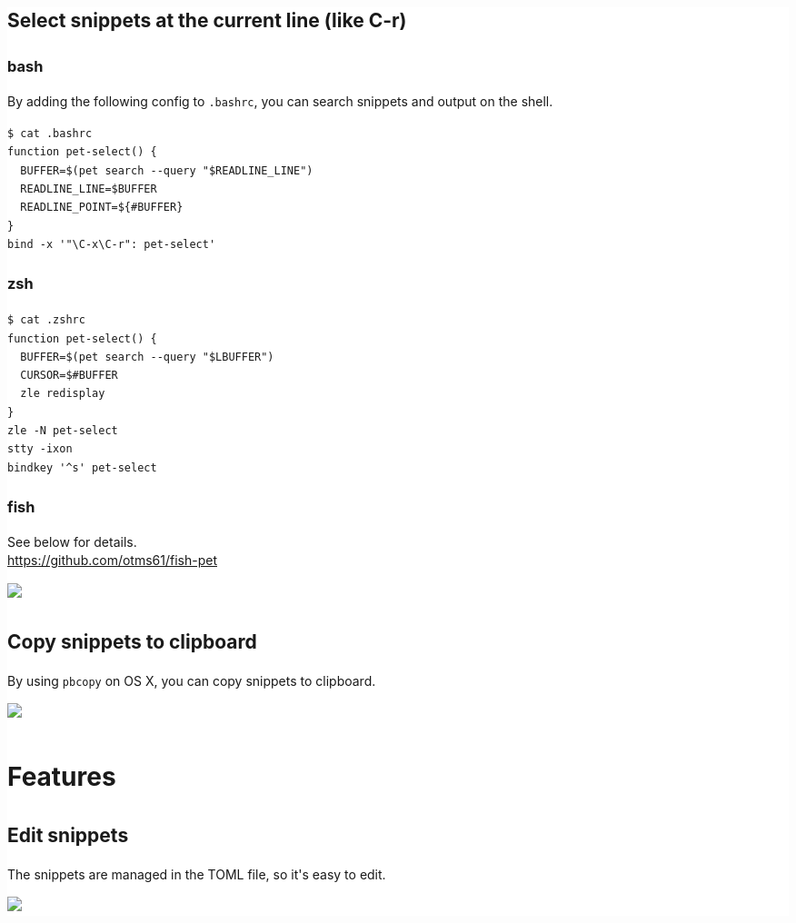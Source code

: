 ## Select snippets at the current line (like C-r)

### bash
By adding the following config to `.bashrc`, you can search snippets and output on the shell.

```
$ cat .bashrc
function pet-select() {
  BUFFER=$(pet search --query "$READLINE_LINE")
  READLINE_LINE=$BUFFER
  READLINE_POINT=${#BUFFER}
}
bind -x '"\C-x\C-r": pet-select'
```

### zsh

```
$ cat .zshrc
function pet-select() {
  BUFFER=$(pet search --query "$LBUFFER")
  CURSOR=$#BUFFER
  zle redisplay
}
zle -N pet-select
stty -ixon
bindkey '^s' pet-select
```

### fish
See below for details.  
https://github.com/otms61/fish-pet

<img src="doc/pet03.gif" width="700">


## Copy snippets to clipboard
By using `pbcopy` on OS X, you can copy snippets to clipboard.

<img src="doc/pet06.gif" width="700">

# Features

## Edit snippets
The snippets are managed in the TOML file, so it's easy to edit.

<img src="doc/pet04.gif" width="700">

